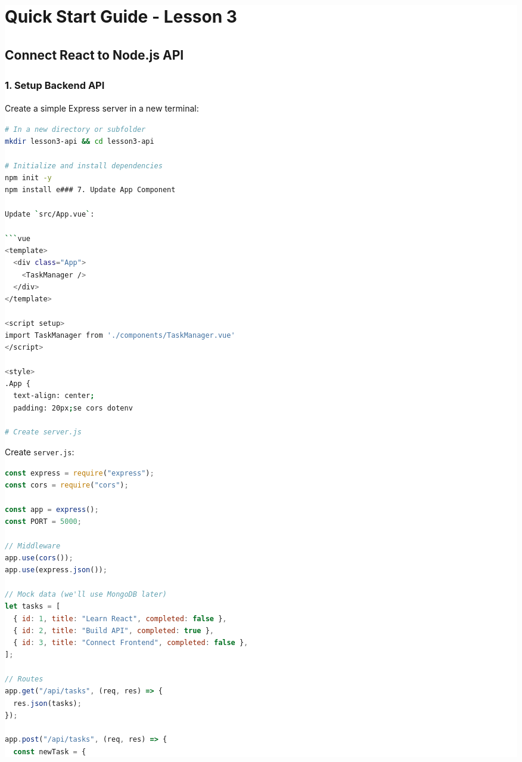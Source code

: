 # Quick Start Guide - Lesson 3

## Connect React to Node.js API

### 1. Setup Backend API

Create a simple Express server in a new terminal:

```bash
# In a new directory or subfolder
mkdir lesson3-api && cd lesson3-api

# Initialize and install dependencies
npm init -y
npm install e### 7. Update App Component

Update `src/App.vue`:

```vue
<template>
  <div class="App">
    <TaskManager />
  </div>
</template>

<script setup>
import TaskManager from './components/TaskManager.vue'
</script>

<style>
.App {
  text-align: center;
  padding: 20px;se cors dotenv

# Create server.js
```

Create `server.js`:

```javascript
const express = require("express");
const cors = require("cors");

const app = express();
const PORT = 5000;

// Middleware
app.use(cors());
app.use(express.json());

// Mock data (we'll use MongoDB later)
let tasks = [
  { id: 1, title: "Learn React", completed: false },
  { id: 2, title: "Build API", completed: true },
  { id: 3, title: "Connect Frontend", completed: false },
];

// Routes
app.get("/api/tasks", (req, res) => {
  res.json(tasks);
});

app.post("/api/tasks", (req, res) => {
  const newTask = {
```